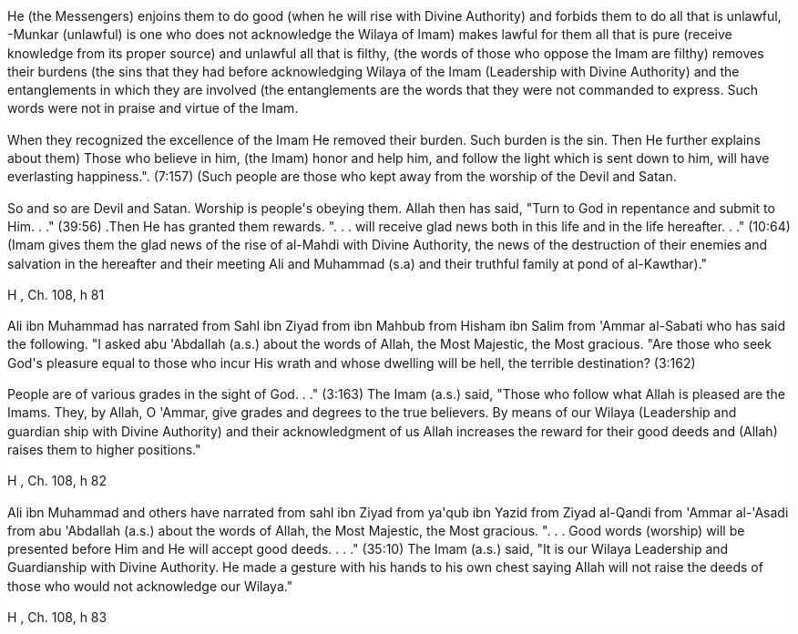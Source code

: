 He (the Messengers) enjoins them to do good (when he will rise with
Divine Authority) and forbids them to do all that is unlawful, -Munkar
(unlawful) is one who does not acknowledge the Wilaya of Imam) makes
lawful for them all that is pure (receive knowledge from its proper
source) and unlawful all that is filthy, (the words of those who oppose
the Imam are filthy) removes their burdens (the sins that they had
before acknowledging Wilaya of the Imam (Leadership with Divine
Authority) and the entanglements in which they are involved (the
entanglements are the words that they were not commanded to express.
Such words were not in praise and virtue of the Imam.

When they recognized the excellence of the Imam He removed their
burden. Such burden is the sin. Then He further explains about them)
Those who believe in him, (the Imam) honor and help him, and follow the
light which is sent down to him, will have everlasting happiness.".
(7:157) (Such people are those who kept away from the worship of the
Devil and Satan.

So and so are Devil and Satan. Worship is people's obeying them. Allah
then has said, "Turn to God in repentance and submit to Him. . ."
(39:56) .Then He has granted them rewards. ". . . will receive glad news
both in this life and in the life hereafter. . ." (10:64) (Imam gives
them the glad news of the rise of al-Mahdi with Divine Authority, the
news of the destruction of their enemies and salvation in the hereafter
and their meeting Ali and Muhammad (s.a) and their truthful family at
pond of al-Kawthar)."

H , Ch. 108, h 81

Ali ibn Muhammad has narrated from Sahl ibn Ziyad from ibn Mahbub from
Hisham ibn Salim from 'Ammar al-Sabati who has said the following. "I
asked abu 'Abdallah (a.s.) about the words of Allah, the Most Majestic,
the Most gracious. "Are those who seek God's pleasure equal to those who
incur His wrath and whose dwelling will be hell, the terrible
destination? (3:162)

People are of various grades in the sight of God. . ." (3:163) The Imam
(a.s.) said, "Those who follow what Allah is pleased are the Imams.
They, by Allah, O 'Ammar, give grades and degrees to the true believers.
By means of our Wilaya (Leadership and guardian ship with Divine
Authority) and their acknowledgment of us Allah increases the reward for
their good deeds and (Allah) raises them to higher positions."

H , Ch. 108, h 82

Ali ibn Muhammad and others have narrated from sahl ibn Ziyad from
ya'qub ibn Yazid from Ziyad al-Qandi from 'Ammar al-'Asadi from abu
'Abdallah (a.s.) about the words of Allah, the Most Majestic, the Most
gracious. ". . . Good words (worship) will be presented before Him and
He will accept good deeds. . . ." (35:10) The Imam (a.s.) said, "It is
our Wilaya Leadership and Guardianship with Divine Authority. He made a
gesture with his hands to his own chest saying Allah will not raise the
deeds of those who would not acknowledge our Wilaya."

H , Ch. 108, h 83
